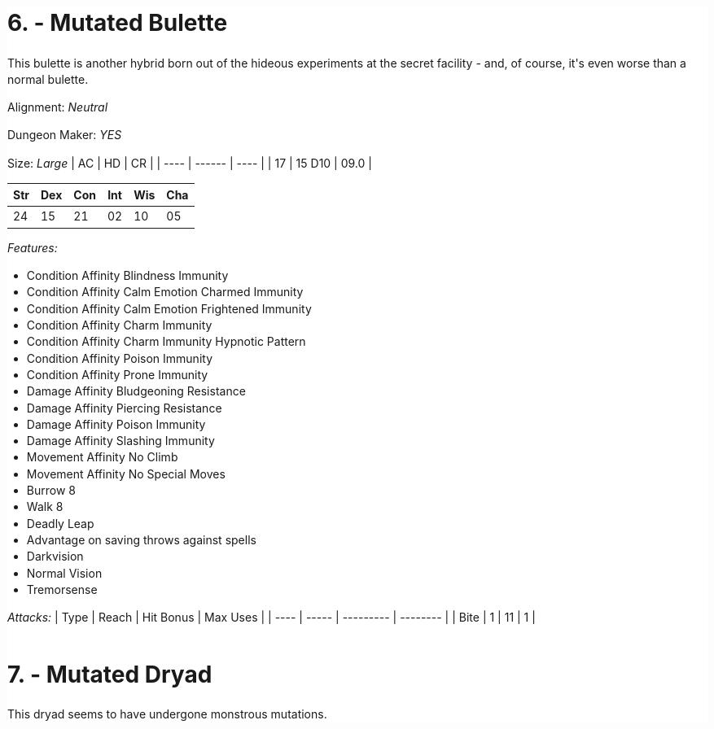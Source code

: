 
# 6. - Mutated Bulette

This bulette is another hybrid born out of the hideous experiments at the secret facility - and, of course, it's even worse than a normal bulette.

Alignment: *Neutral* 

Dungeon Maker: *YES* 

Size: *Large* 
|  AC  |   HD   |  CR  |
| ---- | ------ | ---- |
|  17  | 15 D10 | 09.0 |

| Str | Dex | Con | Int | Wis | Cha |
| --- | --- | --- | --- | --- | --- |
|  24 |  15 |  21 |  02 |  10 |  05 |

*Features:*
* Condition Affinity Blindness Immunity
* Condition Affinity Calm Emotion Charmed Immunity
* Condition Affinity Calm Emotion Frightened Immunity
* Condition Affinity Charm Immunity
* Condition Affinity Charm Immunity Hypnotic Pattern
* Condition Affinity Poison Immunity
* Condition Affinity Prone Immunity
* Damage Affinity Bludgeoning Resistance
* Damage Affinity Piercing Resistance
* Damage Affinity Poison Immunity
* Damage Affinity Slashing Immunity
* Movement Affinity No Climb
* Movement Affinity No Special Moves
* Burrow 8
* Walk 8
* Deadly Leap
* Advantage on saving throws against spells
* Darkvision
* Normal Vision
* Tremorsense

*Attacks:*
| Type | Reach | Hit Bonus | Max Uses |
| ---- | ----- | --------- | -------- |
| Bite | 1 | 11 | 1 |


# 7. - Mutated Dryad

This dryad seems to have undergone monstrous mutations.
